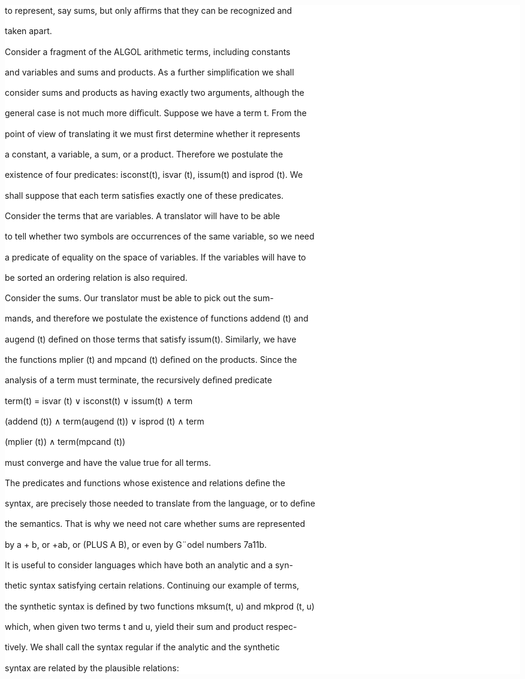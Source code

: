 to represent, say sums, but only aﬃrms that they can be recognized and

taken apart.

Consider a fragment of the ALGOL arithmetic terms, including constants

and variables and sums and products. As a further simpliﬁcation we shall

consider sums and products as having exactly two arguments, although the

general case is not much more diﬃcult. Suppose we have a term t. From the

point of view of translating it we must ﬁrst determine whether it represents

a constant, a variable, a sum, or a product. Therefore we postulate the

existence of four predicates: isconst(t), isvar (t), issum(t) and isprod (t). We

shall suppose that each term satisﬁes exactly one of these predicates.

Consider the terms that are variables. A translator will have to be able

to tell whether two symbols are occurrences of the same variable, so we need

a predicate of equality on the space of variables. If the variables will have to

be sorted an ordering relation is also required.

Consider the sums. Our translator must be able to pick out the sum-

mands, and therefore we postulate the existence of functions addend (t) and

augend (t) deﬁned on those terms that satisfy issum(t). Similarly, we have

the functions mplier (t) and mpcand (t) deﬁned on the products. Since the

analysis of a term must terminate, the recursively deﬁned predicate

term(t) = isvar (t) ∨ isconst(t) ∨ issum(t) ∧ term

(addend (t)) ∧ term(augend (t)) ∨ isprod (t) ∧ term

(mplier (t)) ∧ term(mpcand (t))

must converge and have the value true for all terms.

The predicates and functions whose existence and relations deﬁne the

syntax, are precisely those needed to translate from the language, or to deﬁne

the semantics. That is why we need not care whether sums are represented

by a + b, or +ab, or (PLUS A B), or even by G¨odel numbers 7a11b.

It is useful to consider languages which have both an analytic and a syn-

thetic syntax satisfying certain relations. Continuing our example of terms,

the synthetic syntax is deﬁned by two functions mksum(t, u) and mkprod (t, u)

which, when given two terms t and u, yield their sum and product respec-

tively. We shall call the syntax regular if the analytic and the synthetic

syntax are related by the plausible relations:
